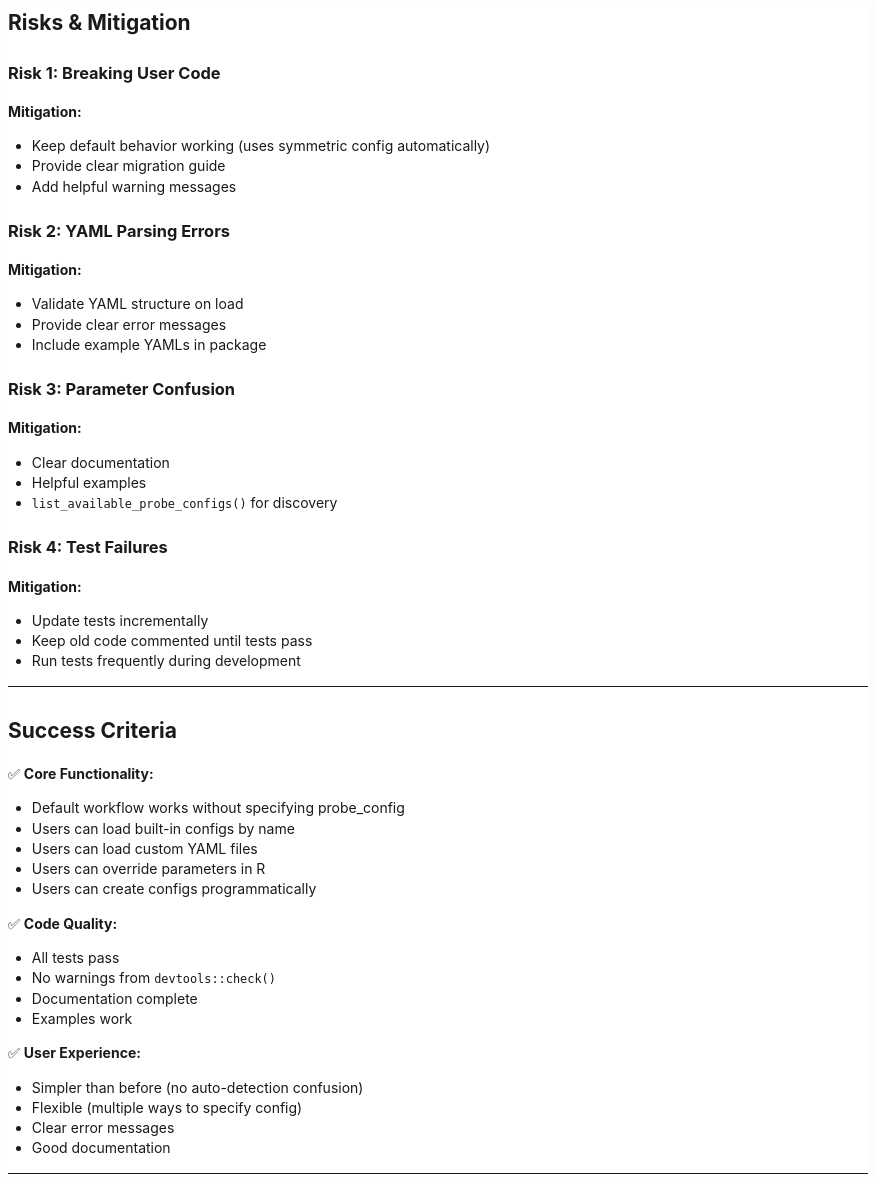 
## Risks & Mitigation

### Risk 1: Breaking User Code
**Mitigation:**
- Keep default behavior working (uses symmetric config automatically)
- Provide clear migration guide
- Add helpful warning messages

### Risk 2: YAML Parsing Errors
**Mitigation:**
- Validate YAML structure on load
- Provide clear error messages
- Include example YAMLs in package

### Risk 3: Parameter Confusion
**Mitigation:**
- Clear documentation
- Helpful examples
- `list_available_probe_configs()` for discovery

### Risk 4: Test Failures
**Mitigation:**
- Update tests incrementally
- Keep old code commented until tests pass
- Run tests frequently during development

---

## Success Criteria

✅ **Core Functionality:**
- Default workflow works without specifying probe_config
- Users can load built-in configs by name
- Users can load custom YAML files
- Users can override parameters in R
- Users can create configs programmatically

✅ **Code Quality:**
- All tests pass
- No warnings from `devtools::check()`
- Documentation complete
- Examples work

✅ **User Experience:**
- Simpler than before (no auto-detection confusion)
- Flexible (multiple ways to specify config)
- Clear error messages
- Good documentation

---
